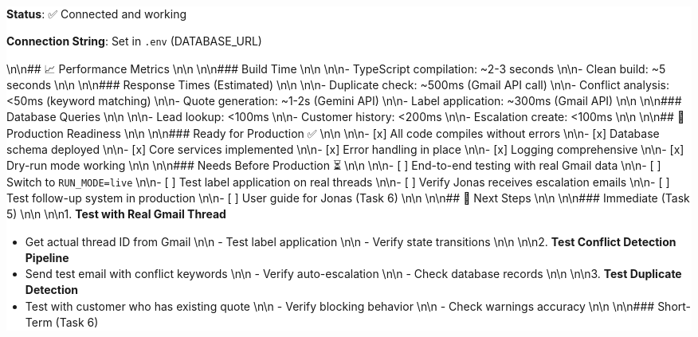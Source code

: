 **Status**: ✅ Connected and working

**Connection String**: Set in `.env` (DATABASE_URL)

\n\n## 📈 Performance Metrics
\n\n
\n\n### Build Time
\n\n
\n\n- TypeScript compilation: ~2-3 seconds
\n\n- Clean build: ~5 seconds
\n\n
\n\n### Response Times (Estimated)
\n\n
\n\n- Duplicate check: ~500ms (Gmail API call)
\n\n- Conflict analysis: <50ms (keyword matching)
\n\n- Quote generation: ~1-2s (Gemini API)
\n\n- Label application: ~300ms (Gmail API)
\n\n
\n\n### Database Queries
\n\n
\n\n- Lead lookup: <100ms
\n\n- Customer history: <200ms
\n\n- Escalation create: <100ms
\n\n
\n\n## 🎯 Production Readiness
\n\n
\n\n### Ready for Production ✅
\n\n
\n\n- [x] All code compiles without errors
\n\n- [x] Database schema deployed
\n\n- [x] Core services implemented
\n\n- [x] Error handling in place
\n\n- [x] Logging comprehensive
\n\n- [x] Dry-run mode working
\n\n
\n\n### Needs Before Production ⏳
\n\n
\n\n- [ ] End-to-end testing with real Gmail data
\n\n- [ ] Switch to `RUN_MODE=live`
\n\n- [ ] Test label application on real threads
\n\n- [ ] Verify Jonas receives escalation emails
\n\n- [ ] Test follow-up system in production
\n\n- [ ] User guide for Jonas (Task 6)
\n\n
\n\n## 📝 Next Steps
\n\n
\n\n### Immediate (Task 5)
\n\n
\n\n1. **Test with Real Gmail Thread**
   - Get actual thread ID from Gmail
\n\n   - Test label application
\n\n   - Verify state transitions
\n\n
\n\n2. **Test Conflict Detection Pipeline**
   - Send test email with conflict keywords
\n\n   - Verify auto-escalation
\n\n   - Check database records
\n\n
\n\n3. **Test Duplicate Detection**
   - Test with customer who has existing quote
\n\n   - Verify blocking behavior
\n\n   - Check warnings accuracy
\n\n
\n\n### Short-Term (Task 6)